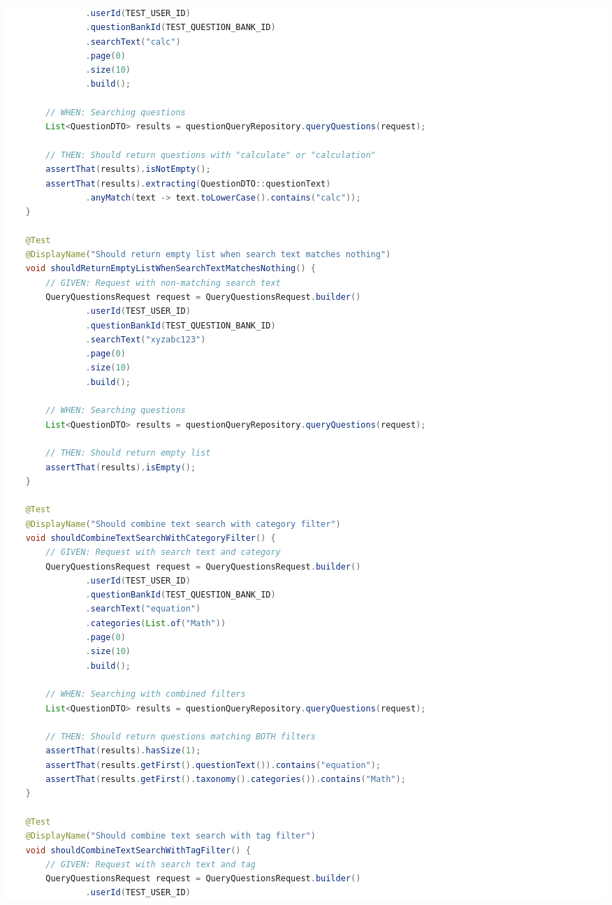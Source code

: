```java
                .userId(TEST_USER_ID)
                .questionBankId(TEST_QUESTION_BANK_ID)
                .searchText("calc")
                .page(0)
                .size(10)
                .build();

        // WHEN: Searching questions
        List<QuestionDTO> results = questionQueryRepository.queryQuestions(request);

        // THEN: Should return questions with "calculate" or "calculation"
        assertThat(results).isNotEmpty();
        assertThat(results).extracting(QuestionDTO::questionText)
                .anyMatch(text -> text.toLowerCase().contains("calc"));
    }

    @Test
    @DisplayName("Should return empty list when search text matches nothing")
    void shouldReturnEmptyListWhenSearchTextMatchesNothing() {
        // GIVEN: Request with non-matching search text
        QueryQuestionsRequest request = QueryQuestionsRequest.builder()
                .userId(TEST_USER_ID)
                .questionBankId(TEST_QUESTION_BANK_ID)
                .searchText("xyzabc123")
                .page(0)
                .size(10)
                .build();

        // WHEN: Searching questions
        List<QuestionDTO> results = questionQueryRepository.queryQuestions(request);

        // THEN: Should return empty list
        assertThat(results).isEmpty();
    }

    @Test
    @DisplayName("Should combine text search with category filter")
    void shouldCombineTextSearchWithCategoryFilter() {
        // GIVEN: Request with search text and category
        QueryQuestionsRequest request = QueryQuestionsRequest.builder()
                .userId(TEST_USER_ID)
                .questionBankId(TEST_QUESTION_BANK_ID)
                .searchText("equation")
                .categories(List.of("Math"))
                .page(0)
                .size(10)
                .build();

        // WHEN: Searching with combined filters
        List<QuestionDTO> results = questionQueryRepository.queryQuestions(request);

        // THEN: Should return questions matching BOTH filters
        assertThat(results).hasSize(1);
        assertThat(results.getFirst().questionText()).contains("equation");
        assertThat(results.getFirst().taxonomy().categories()).contains("Math");
    }

    @Test
    @DisplayName("Should combine text search with tag filter")
    void shouldCombineTextSearchWithTagFilter() {
        // GIVEN: Request with search text and tag
        QueryQuestionsRequest request = QueryQuestionsRequest.builder()
                .userId(TEST_USER_ID)
```